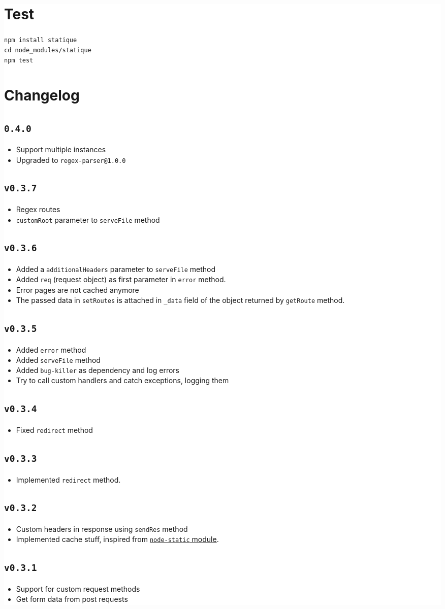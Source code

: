 # Test

```
npm install statique
cd node_modules/statique
npm test
```

# Changelog

## `0.4.0`
 - Support multiple instances
 - Upgraded to `regex-parser@1.0.0`

## `v0.3.7`
 - Regex routes
 - `customRoot` parameter to `serveFile` method

## `v0.3.6`
 - Added a `additionalHeaders` parameter to `serveFile` method
 - Added `req` (request object) as first parameter in `error` method.
 - Error pages are not cached anymore
 - The passed data in `setRoutes` is attached in `_data` field of the object returned by `getRoute` method.

## `v0.3.5`
 - Added `error` method
 - Added `serveFile` method
 - Added `bug-killer` as dependency and log errors
 - Try to call custom handlers and catch exceptions, logging them

## `v0.3.4`
 - Fixed `redirect` method

## `v0.3.3`
 - Implemented `redirect` method.

## `v0.3.2`
 - Custom headers in response using `sendRes` method
 - Implemented cache stuff, inspired from [`node-static` module](https://github.com/cloudhead/node-static).

## `v0.3.1`
 - Support for custom request methods
 - Get form data from post requests
